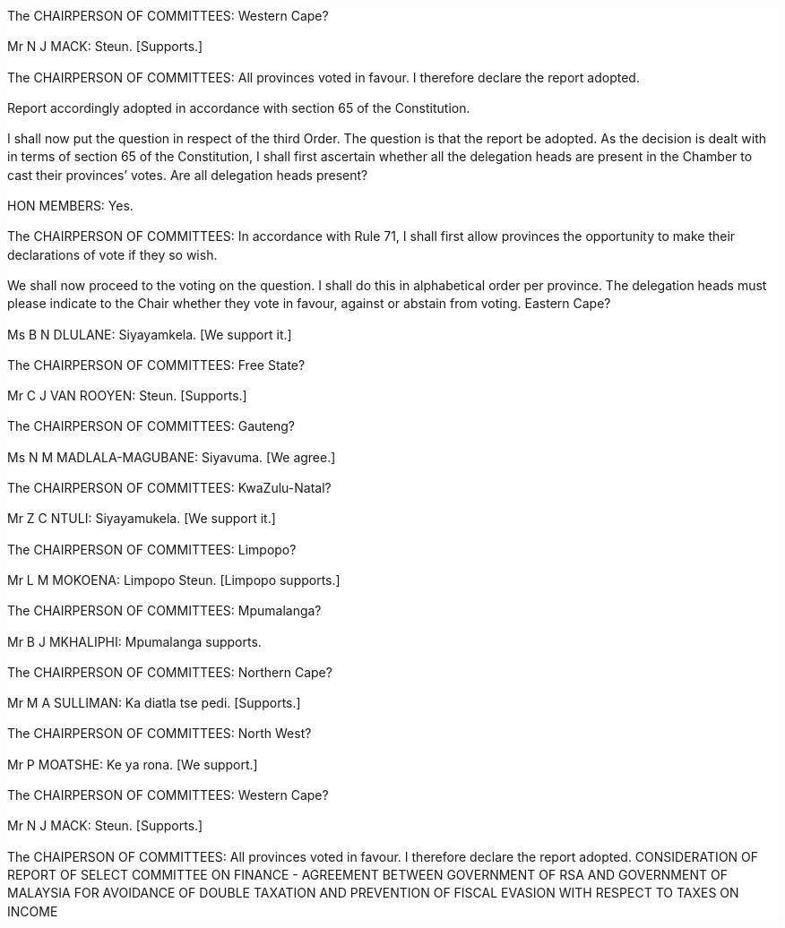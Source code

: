 The CHAIRPERSON OF COMMITTEES: Western Cape?

Mr N J MACK: Steun. [Supports.]

The CHAIRPERSON OF COMMITTEES: All provinces voted in favour. I therefore
declare the report adopted.

Report accordingly adopted in accordance with section 65 of the
Constitution.

I shall now put the question in respect of the third Order. The question is
that the report be adopted. As the decision is dealt with in terms of
section 65 of the Constitution, I shall first ascertain whether all the
delegation heads are present in the Chamber to cast their provinces’ votes.
Are all delegation heads present?

HON MEMBERS: Yes.

The CHAIRPERSON OF COMMITTEES: In accordance with Rule 71, I shall first
allow provinces the opportunity to make their declarations of vote if they
so wish.

We shall now proceed to the voting on the question. I shall do this in
alphabetical order per province. The delegation heads must please indicate
to the Chair whether they vote in favour, against or abstain from voting.
Eastern Cape?

Ms B N DLULANE: Siyayamkela. [We support it.]

The CHAIRPERSON OF COMMITTEES: Free State?

Mr C J VAN ROOYEN: Steun. [Supports.]

The CHAIRPERSON OF COMMITTEES: Gauteng?

Ms N M MADLALA-MAGUBANE: Siyavuma. [We agree.]

The CHAIRPERSON OF COMMITTEES: KwaZulu-Natal?

Mr Z C NTULI: Siyayamukela. [We support it.]

The CHAIRPERSON OF COMMITTEES: Limpopo?

Mr L M MOKOENA: Limpopo Steun. [Limpopo supports.]

The CHAIRPERSON OF COMMITTEES: Mpumalanga?

Mr B J MKHALIPHI: Mpumalanga supports.

The CHAIRPERSON OF COMMITTEES: Northern Cape?

Mr M A SULLIMAN: Ka diatla tse pedi. [Supports.]

The CHAIRPERSON OF COMMITTEES: North West?

Mr P MOATSHE: Ke ya rona. [We support.]

The CHAIRPERSON OF COMMITTEES: Western Cape?

Mr N J MACK: Steun. [Supports.]

The CHAIPERSON OF COMMITTEES: All provinces voted in favour. I therefore
declare the report adopted.
 CONSIDERATION OF REPORT OF SELECT COMMITTEE ON FINANCE - AGREEMENT BETWEEN
    GOVERNMENT OF RSA AND GOVERNMENT OF MALAYSIA FOR AVOIDANCE OF DOUBLE
  TAXATION AND PREVENTION OF FISCAL EVASION WITH RESPECT TO TAXES ON INCOME
